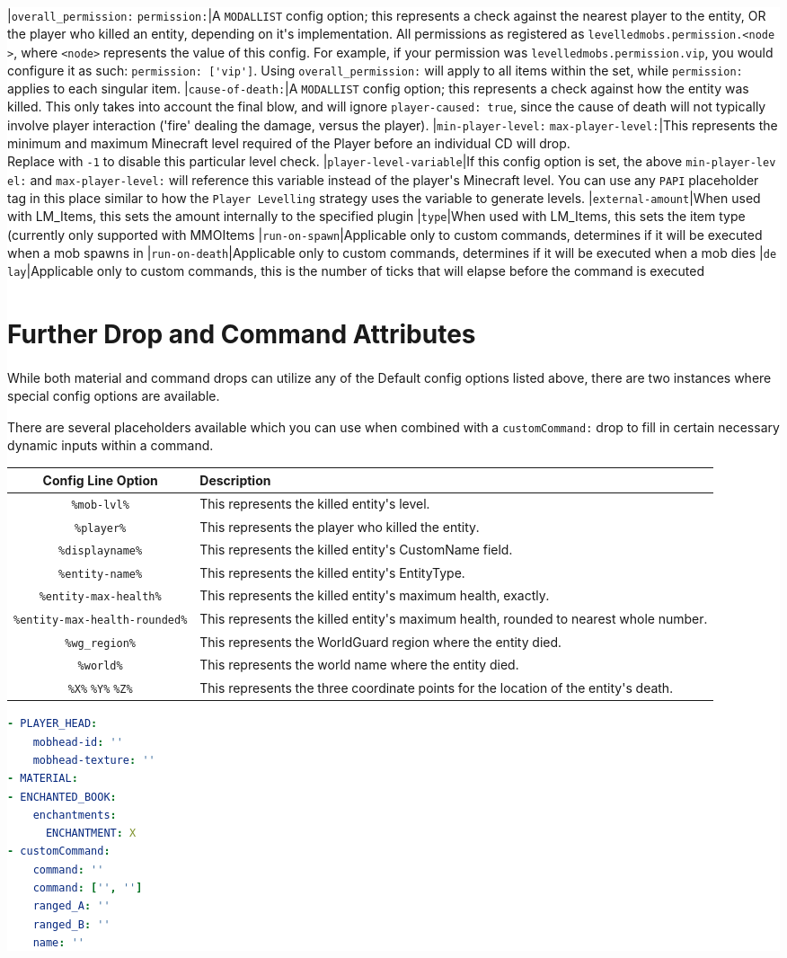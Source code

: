 |`overall_permission:` `permission:`|A `MODALLIST` config option; this represents a check against the nearest player to the entity, OR the player who killed an entity, depending on it's implementation. All permissions as registered as `levelledmobs.permission.<node>`, where `<node>` represents the value of this config. For example, if your permission was `levelledmobs.permission.vip`, you would configure it as such: `permission: ['vip']`. Using `overall_permission:` will apply to all items within the set, while `permission:` applies to each singular item.
|`cause-of-death:`|A `MODALLIST` config option; this represents a check against how the entity was killed. This only takes into account the final blow, and will ignore `player-caused: true`, since the cause of death will not typically involve player interaction ('fire' dealing the damage, versus the player).
|`min-player-level:` `max-player-level:`|This represents the minimum and maximum Minecraft level required of the Player before an individual CD will drop.<br />Replace with `-1` to disable this particular level check.
|`player-level-variable`|If this config option is set, the above `min-player-level:` and `max-player-level:` will reference this variable instead of the player's Minecraft level. You can use any `PAPI` placeholder tag in this place similar to how the `Player Levelling` strategy uses the variable to generate levels.
|`external-amount`|When used with LM_Items, this sets the amount internally to the specified plugin
|`type`|When used with LM_Items, this sets the item type (currently only supported with MMOItems
|`run-on-spawn`|Applicable only to custom commands, determines if it will be executed when a mob spawns in
|`run-on-death`|Applicable only to custom commands, determines if it will be executed when a mob dies
|`delay`|Applicable only to custom commands, this is the number of ticks that will elapse before the command is executed

# Further Drop and Command Attributes
While both material and command drops can utilize any of the Default config options listed above, there are two instances where special config options are available.

There are several placeholders available which you can use when combined with a `customCommand:` drop to fill in certain necessary dynamic inputs within a command.

|Config Line Option|Description
|:-:|:---
|`%mob-lvl%`|This represents the killed entity's level.
|`%player%`|This represents the player who killed the entity.
|`%displayname%`|This represents the killed entity's CustomName field.
|`%entity-name%`|This represents the killed entity's EntityType.
|`%entity-max-health%`|This represents the killed entity's maximum health, exactly.
|`%entity-max-health-rounded%`|This represents the killed entity's maximum health, rounded to nearest whole number.
|`%wg_region%`|This represents the WorldGuard region where the entity died.
|`%world%`|This represents the world name where the entity died.
|`%X%` `%Y%` `%Z%`|This represents the three coordinate points for the location of the entity's death.



```yml
- PLAYER_HEAD:
    mobhead-id: ''
    mobhead-texture: ''
- MATERIAL:
- ENCHANTED_BOOK:
    enchantments:
      ENCHANTMENT: X
- customCommand:
    command: ''
    command: ['', '']
    ranged_A: ''
    ranged_B: ''
    name: ''
```
